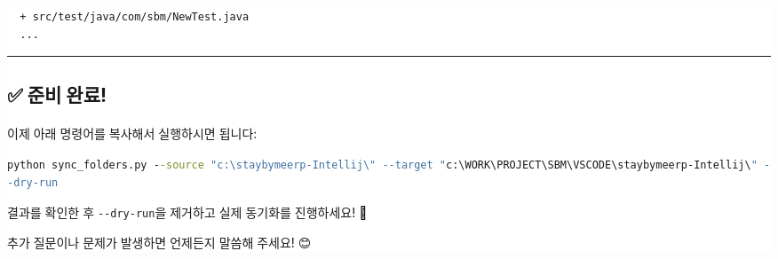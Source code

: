 ```
  + src/test/java/com/sbm/NewTest.java
  ...

```

---

## ✅ 준비 완료!

이제 아래 명령어를 복사해서 실행하시면 됩니다:

```cmd
python sync_folders.py --source "c:\staybymeerp-Intellij\" --target "c:\WORK\PROJECT\SBM\VSCODE\staybymeerp-Intellij\" --dry-run
```

결과를 확인한 후 `--dry-run`을 제거하고 실제 동기화를 진행하세요! 🚀

추가 질문이나 문제가 발생하면 언제든지 말씀해 주세요! 😊